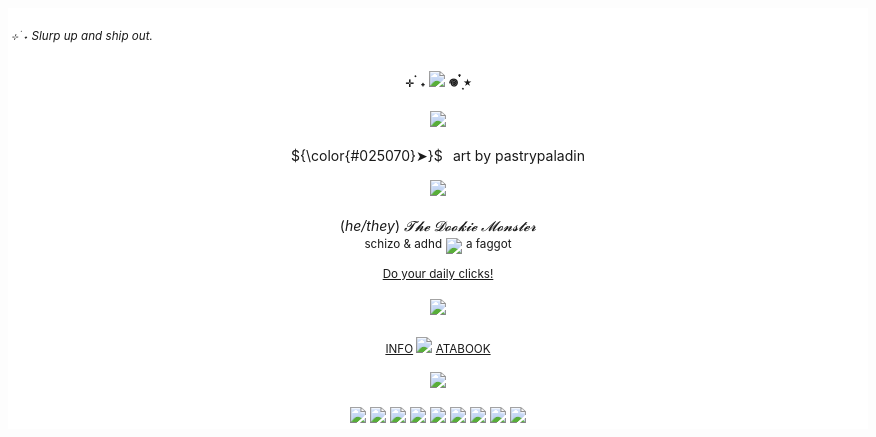 
<br>            <sup>‎<i>    ⊹ ࣪ ˖    Slurp up and ship out.</i></sup>
<h4 align="center"
 
⊹ ࣪ ˖  ![](https://komarev.com/ghpvc/?username=stonedandschizo&label=𐙚+profile+views+++&color=025070&abbreviated=true)  𖦹 ๋࣭ ⭑ 

 </h4>
<p align="center">
 <img width="900" src="https://pbs.twimg.com/media/Gika-jdWwAEFojT?format=jpg&name=medium"
   </p>
    <p align="center"> 
  <italic>${\color{#025070}➤}$⠀art by pastrypaladin
 <p align="center"> 
 <img width="600" src="https://i.imgur.com/iRwcG4p.gif"
 </p>
 




   </p> 
   <p align="center"
      <br> ‎(<i>he/they</i>) <i>𝓣𝓱𝓮 𝓓𝓸𝓸𝓴𝓲𝓮 𝓜𝓸𝓷𝓼𝓽𝓮𝓻</i> 
 <br> <sup>schizo & adhd</sup> <img width="25" src='https://64.media.tumblr.com/bb8615b8d30884bfae303cb8e3925100/ed6f156fe1f139e7-ad/s75x75_c1/9cbff21bbcd944aeb6ee133f0d0b7eeb8ec2f570.gifv'> <sup>a faggot </sup>
 <br><sub> <a href="https://arab.org/click-to-help/palestine/"> Do your daily clicks!  </a></sub>
</p>


 <p align="center"
   <br><sub>   <img width="80" src="https://static.wikia.nocookie.net/fortnite/images/5/5c/Slurp_Jonesy_-_Outfit_-_Fortnite.png/revision/latest?cb=20200317122721"
</p>
 
   <p align="center"
     <br><sub> <a href="https://patreon.com/seraphimblade/about">INFO</a> <img width="25" src='https://64.media.tumblr.com/bb8615b8d30884bfae303cb8e3925100/ed6f156fe1f139e7-ad/s75x75_c1/9cbff21bbcd944aeb6ee133f0d0b7eeb8ec2f570.gifv'> <a href="https://seraphimblade.atabook.org">ATABOOK</a>
    
 <p align="center"> 
<img width="400" src="https://64.media.tumblr.com/c9c0d8d98a068ac05337b3a92e441fd6/a2b9a9b92798b874-a7/s640x960/60e0c229fd5466526c2d33486a318af2e165e819.gifv"
 </p>

  
<p align="center">
<img width="80" src="https://64.media.tumblr.com/24dfdb46187161691d44e7819e740221/3671a26edef10d5d-bc/s100x200/2e00a49b106c65faa48361518ef6c03047ddc1ef.webp"
</p>
 <img width="80" src="https://64.media.tumblr.com/3ca0e8ed85d2c0cd21c94e27a5776491/24336821e343f1e8-be/s100x200/2cad41013b864a0165ed23b3b533f844e033f422.gifv"
</p>
 <img width="70" src="https://64.media.tumblr.com/8db257366fc8585c17164cf803edc194/473928ea48888009-da/s100x200/7d01018150c4017156642f88eb1d111409130f06.jpg"
</p>
 <img width="80" src="https://64.media.tumblr.com/fa02b46b8b5500870223b2129d7218a9/473928ea48888009-8b/s100x200/2497b93bee99cd43c3e6de6886b7b3bc46bcced7.pnj"
</p>
 <img width="80" src="https://64.media.tumblr.com/17e7f51e27c14f4360739a4113306e51/473928ea48888009-16/s100x200/4a5cf44a6826e8a31ad60bdfcd9598dac73eddeb.jpg"
</p>
 <img width="80" src="https://64.media.tumblr.com/6c6f1385cfb40df9edeb51e8c2735ee9/835396812ab98429-0a/s100x200/068c7af5e9ba8b4ccbae145c86ecdbab406c1cdd.gifv"
</p>
  <img width="80" src="https://64.media.tumblr.com/66a0821ac4f61db839c8db9cd8e2f0f7/39111ab72c29f17a-e4/s250x400/8efc25c0842ab5422a1b7bbbd740af3c12b30a6a.gifv"
</p>
<img width="80" src="https://64.media.tumblr.com/f3e14a44eb83d0030a9c7483901797a2/78febdebb9940f83-f6/s1280x1920/85971438d04429334ec1c9f25f3d663dd87c1af8.gifv"
</p>
 <img width="80" src="https://64.media.tumblr.com/96e69a036b4c2e84a464fe9ad41ae495/6f072ea04e7b6c72-db/s100x200/2fc6d547fa9d516036636e8c3a2b57b88f892f0e.gifv"
</p>